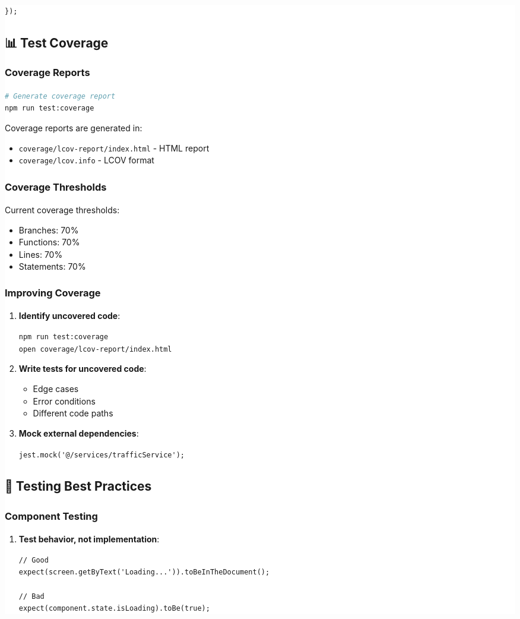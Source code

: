 ```tsx
});
```

## 📊 Test Coverage

### Coverage Reports

```bash
# Generate coverage report
npm run test:coverage
```

Coverage reports are generated in:
- `coverage/lcov-report/index.html` - HTML report
- `coverage/lcov.info` - LCOV format

### Coverage Thresholds

Current coverage thresholds:
- Branches: 70%
- Functions: 70%
- Lines: 70%
- Statements: 70%

### Improving Coverage

1. **Identify uncovered code**:
   ```bash
   npm run test:coverage
   open coverage/lcov-report/index.html
   ```

2. **Write tests for uncovered code**:
   - Edge cases
   - Error conditions
   - Different code paths

3. **Mock external dependencies**:
   ```tsx
   jest.mock('@/services/trafficService');
   ```

## 🎯 Testing Best Practices

### Component Testing

1. **Test behavior, not implementation**:
   ```tsx
   // Good
   expect(screen.getByText('Loading...')).toBeInTheDocument();
   
   // Bad
   expect(component.state.isLoading).toBe(true);
   ```
